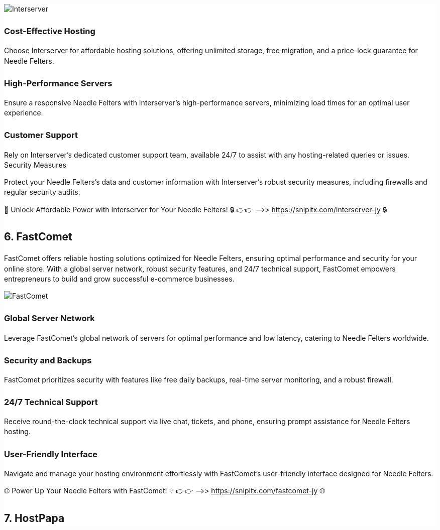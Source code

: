 ![Interserver](https://i.imgur.com/OM5dOEW.jpeg "Interserver Hosting")

### Cost-Effective Hosting
Choose Interserver for affordable hosting solutions, offering unlimited storage, free migration, and a price-lock guarantee for Needle Felters.

### High-Performance Servers
Ensure a responsive Needle Felters with Interserver’s high-performance servers, minimizing load times for an optimal user experience.

### Customer Support
Rely on Interserver’s dedicated customer support team, available 24/7 to assist with any hosting-related queries or issues.
Security Measures

Protect your Needle Felters’s data and customer information with Interserver’s robust security measures, including firewalls and regular security audits.

💸 Unlock Affordable Power with Interserver for Your Needle Felters! 🔒
👉👉 -->> https://snipitx.com/interserver-jy 🔒

## 6. FastComet

FastComet offers reliable hosting solutions optimized for Needle Felters, ensuring optimal performance and security for your online store. With a global server network, robust security features, and 24/7 technical support, FastComet empowers entrepreneurs to build and grow successful e-commerce businesses.

![FastComet](https://i.imgur.com/7qgXuWp.png "FastComet Hosting")

### Global Server Network
Leverage FastComet’s global network of servers for optimal performance and low latency, catering to Needle Felters worldwide.

### Security and Backups
FastComet prioritizes security with features like free daily backups, real-time server monitoring, and a robust firewall.

### 24/7 Technical Support
Receive round-the-clock technical support via live chat, tickets, and phone, ensuring prompt assistance for Needle Felters hosting.

### User-Friendly Interface
Navigate and manage your hosting environment effortlessly with FastComet’s user-friendly interface designed for Needle Felters.

🌐 Power Up Your Needle Felters with FastComet! 💡
👉👉 -->> https://snipitx.com/fastcomet-jy 🌐

## 7. HostPapa
